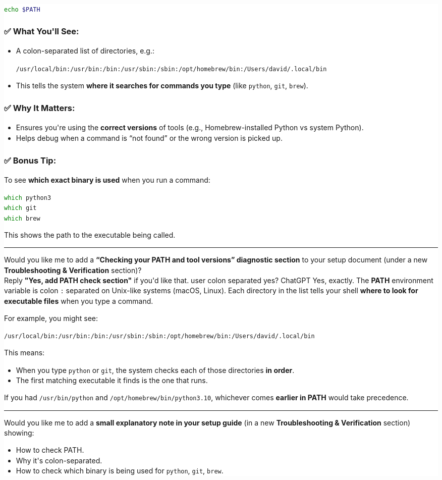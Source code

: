 ```zsh
echo $PATH
```

### ✅ What You'll See:
- A colon-separated list of directories, e.g.:
  ```
  /usr/local/bin:/usr/bin:/bin:/usr/sbin:/sbin:/opt/homebrew/bin:/Users/david/.local/bin
  ```
- This tells the system **where it searches for commands you type** (like `python`, `git`, `brew`).

### ✅ Why It Matters:
- Ensures you're using the **correct versions** of tools (e.g., Homebrew-installed Python vs system Python).
- Helps debug when a command is “not found” or the wrong version is picked up.

### ✅ Bonus Tip:
To see **which exact binary is used** when you run a command:
```zsh
which python3
which git
which brew
```
This shows the path to the executable being called.

---

Would you like me to add a **“Checking your PATH and tool versions” diagnostic section** to your setup document (under a new **Troubleshooting & Verification** section)?  
Reply **"Yes, add PATH check section"** if you'd like that.
user
colon separated yes?
ChatGPT
Yes, exactly. The **PATH** environment variable is colon `:` separated on Unix-like systems (macOS, Linux). Each directory in the list tells your shell **where to look for executable files** when you type a command.

For example, you might see:
```
/usr/local/bin:/usr/bin:/bin:/usr/sbin:/sbin:/opt/homebrew/bin:/Users/david/.local/bin
```

This means:
- When you type `python` or `git`, the system checks each of those directories **in order**.
- The first matching executable it finds is the one that runs.

If you had `/usr/bin/python` and `/opt/homebrew/bin/python3.10`, whichever comes **earlier in PATH** would take precedence.

---

Would you like me to add a **small explanatory note in your setup guide** (in a new **Troubleshooting & Verification** section) showing:
- How to check PATH.
- Why it's colon-separated.
- How to check which binary is being used for `python`, `git`, `brew`.
